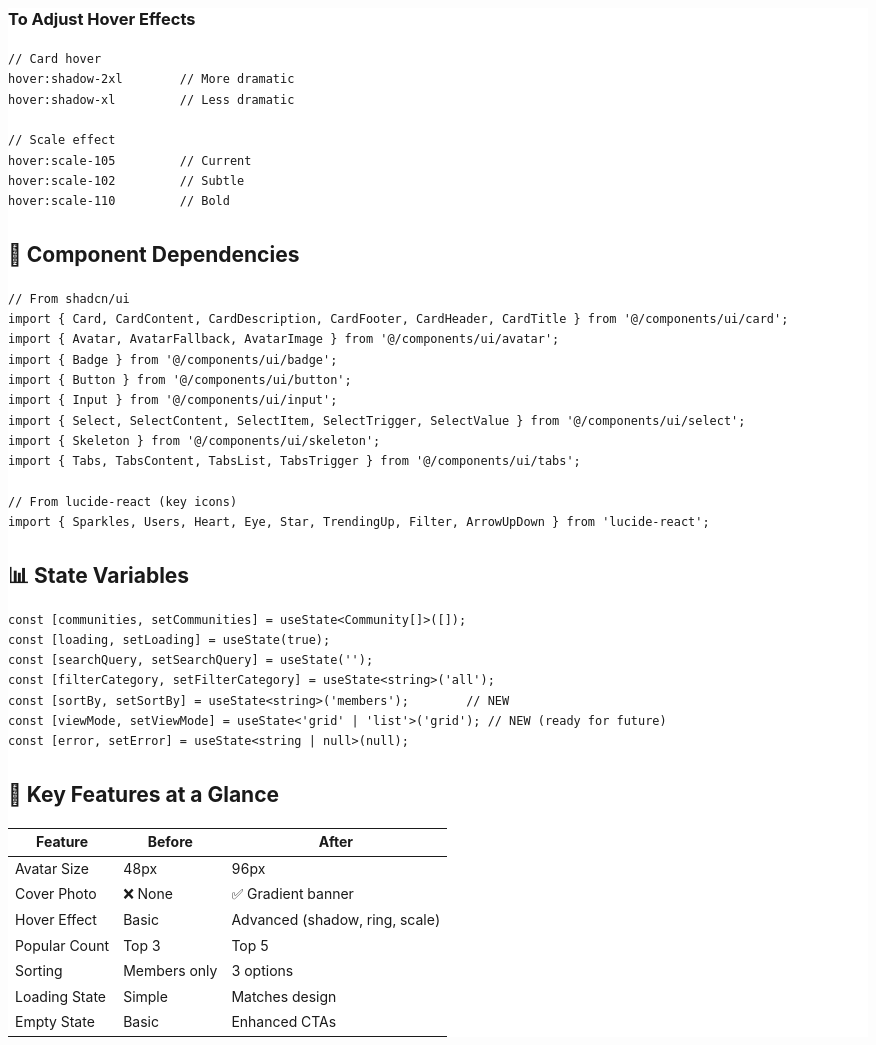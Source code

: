 ### To Adjust Hover Effects
```tsx
// Card hover
hover:shadow-2xl        // More dramatic
hover:shadow-xl         // Less dramatic

// Scale effect
hover:scale-105         // Current
hover:scale-102         // Subtle
hover:scale-110         // Bold
```

## 🔧 Component Dependencies

```tsx
// From shadcn/ui
import { Card, CardContent, CardDescription, CardFooter, CardHeader, CardTitle } from '@/components/ui/card';
import { Avatar, AvatarFallback, AvatarImage } from '@/components/ui/avatar';
import { Badge } from '@/components/ui/badge';
import { Button } from '@/components/ui/button';
import { Input } from '@/components/ui/input';
import { Select, SelectContent, SelectItem, SelectTrigger, SelectValue } from '@/components/ui/select';
import { Skeleton } from '@/components/ui/skeleton';
import { Tabs, TabsContent, TabsList, TabsTrigger } from '@/components/ui/tabs';

// From lucide-react (key icons)
import { Sparkles, Users, Heart, Eye, Star, TrendingUp, Filter, ArrowUpDown } from 'lucide-react';
```

## 📊 State Variables

```tsx
const [communities, setCommunities] = useState<Community[]>([]);
const [loading, setLoading] = useState(true);
const [searchQuery, setSearchQuery] = useState('');
const [filterCategory, setFilterCategory] = useState<string>('all');
const [sortBy, setSortBy] = useState<string>('members');        // NEW
const [viewMode, setViewMode] = useState<'grid' | 'list'>('grid'); // NEW (ready for future)
const [error, setError] = useState<string | null>(null);
```

## 🎯 Key Features at a Glance

| Feature | Before | After |
|---------|--------|-------|
| Avatar Size | 48px | 96px |
| Cover Photo | ❌ None | ✅ Gradient banner |
| Hover Effect | Basic | Advanced (shadow, ring, scale) |
| Popular Count | Top 3 | Top 5 |
| Sorting | Members only | 3 options |
| Loading State | Simple | Matches design |
| Empty State | Basic | Enhanced CTAs |
